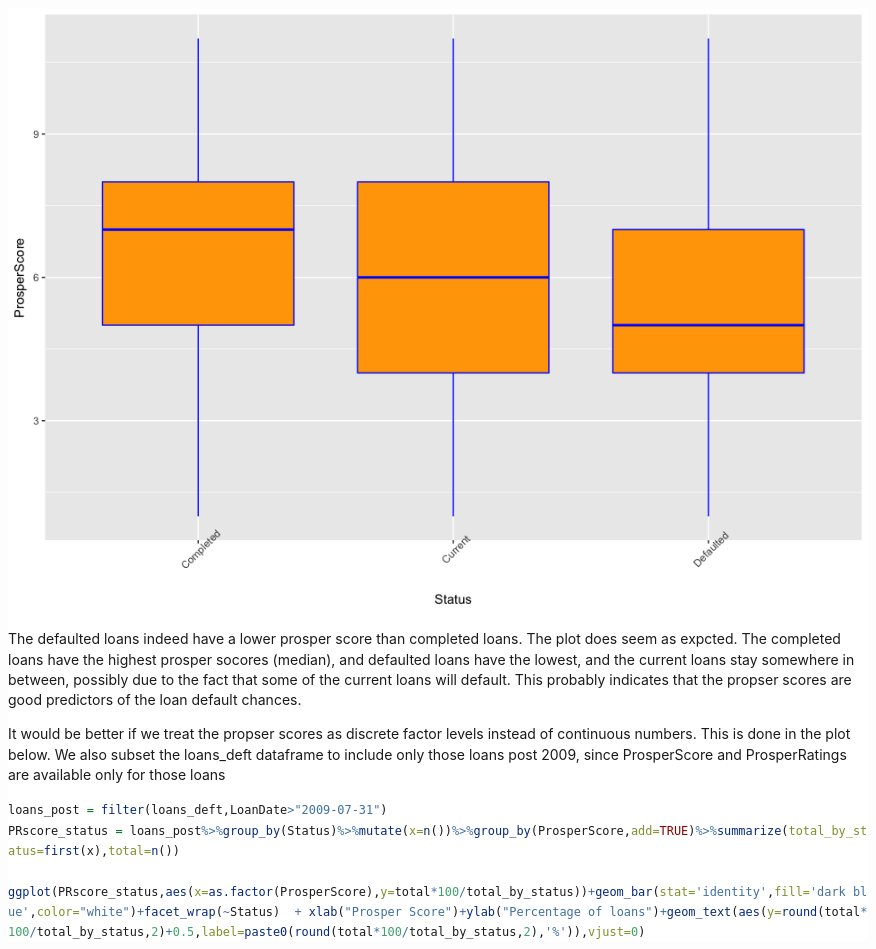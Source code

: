 ![](EDA_prosper_final_github_files/figure-html/unnamed-chunk-37-1.png)

The defaulted loans indeed have a lower prosper score than completed loans. The plot does seem as expcted. The completed loans have the highest prosper socores (median), and defaulted loans have the lowest, and the current loans stay somewhere in between, possibly due to the fact that some of the current loans will default. This probably indicates that the propser scores are good predictors of the loan default chances. 

It would be better if we treat the propser scores as discrete factor levels instead of continuous numbers. This is done in the plot below. We also subset the loans_deft dataframe to include only those loans post 2009, since ProsperScore and ProsperRatings are available only for those loans



```r
loans_post = filter(loans_deft,LoanDate>"2009-07-31")
PRscore_status = loans_post%>%group_by(Status)%>%mutate(x=n())%>%group_by(ProsperScore,add=TRUE)%>%summarize(total_by_status=first(x),total=n())

ggplot(PRscore_status,aes(x=as.factor(ProsperScore),y=total*100/total_by_status))+geom_bar(stat='identity',fill='dark blue',color="white")+facet_wrap(~Status)  + xlab("Prosper Score")+ylab("Percentage of loans")+geom_text(aes(y=round(total*100/total_by_status,2)+0.5,label=paste0(round(total*100/total_by_status,2),'%')),vjust=0)
```
